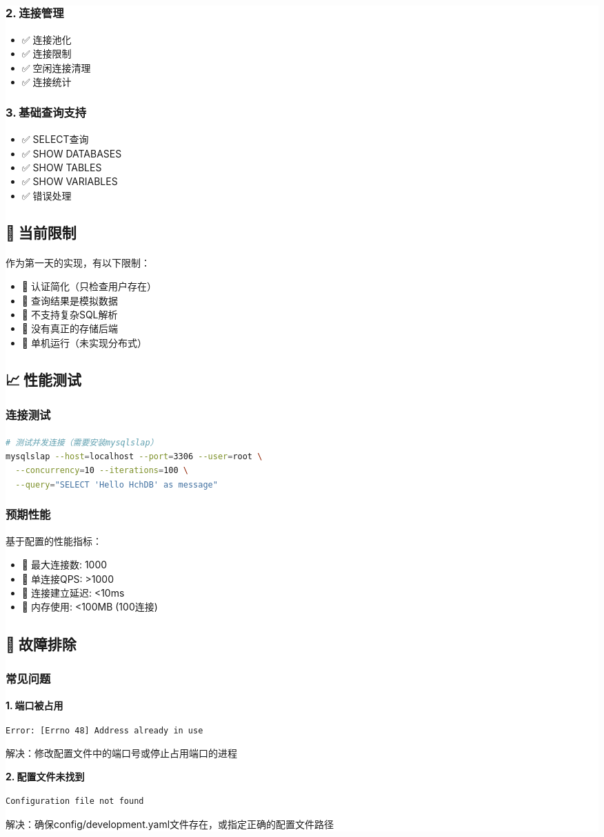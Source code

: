### 2. 连接管理  
- ✅ 连接池化
- ✅ 连接限制
- ✅ 空闲连接清理
- ✅ 连接统计

### 3. 基础查询支持
- ✅ SELECT查询
- ✅ SHOW DATABASES
- ✅ SHOW TABLES  
- ✅ SHOW VARIABLES
- ✅ 错误处理

## 🚧 当前限制

作为第一天的实现，有以下限制：
- 🔸 认证简化（只检查用户存在）
- 🔸 查询结果是模拟数据
- 🔸 不支持复杂SQL解析
- 🔸 没有真正的存储后端
- 🔸 单机运行（未实现分布式）

## 📈 性能测试

### 连接测试
```bash
# 测试并发连接（需要安装mysqlslap）
mysqlslap --host=localhost --port=3306 --user=root \
  --concurrency=10 --iterations=100 \
  --query="SELECT 'Hello HchDB' as message"
```

### 预期性能
基于配置的性能指标：
- 🎯 最大连接数: 1000
- 🎯 单连接QPS: >1000  
- 🎯 连接建立延迟: <10ms
- 🎯 内存使用: <100MB (100连接)

## 🐛 故障排除

### 常见问题

**1. 端口被占用**
```
Error: [Errno 48] Address already in use
```
解决：修改配置文件中的端口号或停止占用端口的进程

**2. 配置文件未找到**  
```
Configuration file not found
```
解决：确保config/development.yaml文件存在，或指定正确的配置文件路径
